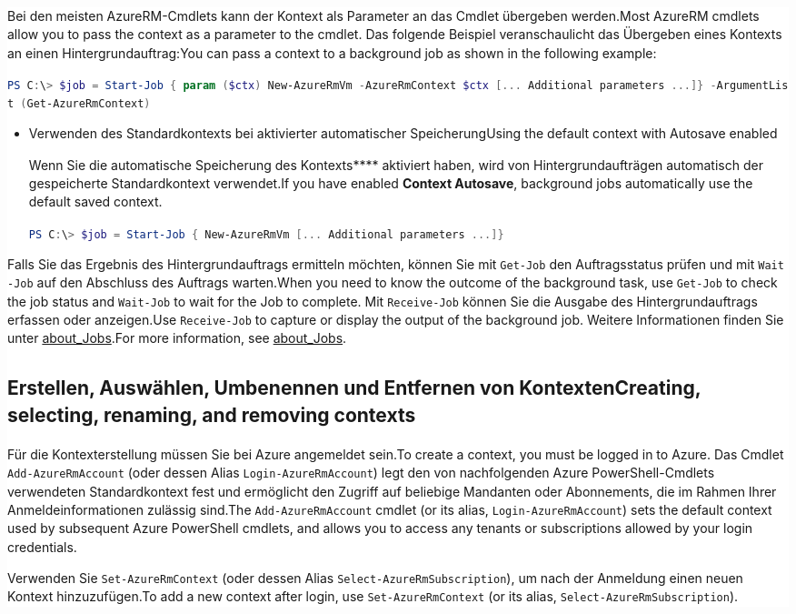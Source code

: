   <span data-ttu-id="e288e-137">Bei den meisten AzureRM-Cmdlets kann der Kontext als Parameter an das Cmdlet übergeben werden.</span><span class="sxs-lookup"><span data-stu-id="e288e-137">Most AzureRM cmdlets allow you to pass the context as a parameter to the cmdlet.</span></span> <span data-ttu-id="e288e-138">Das folgende Beispiel veranschaulicht das Übergeben eines Kontexts an einen Hintergrundauftrag:</span><span class="sxs-lookup"><span data-stu-id="e288e-138">You can pass a context to a background job as shown in the following example:</span></span>

  ```powershell
  PS C:\> $job = Start-Job { param ($ctx) New-AzureRmVm -AzureRmContext $ctx [... Additional parameters ...]} -ArgumentList (Get-AzureRmContext)
  ```

- <span data-ttu-id="e288e-139">Verwenden des Standardkontexts bei aktivierter automatischer Speicherung</span><span class="sxs-lookup"><span data-stu-id="e288e-139">Using the default context with Autosave enabled</span></span>

  <span data-ttu-id="e288e-140">Wenn Sie die automatische Speicherung des Kontexts**** aktiviert haben, wird von Hintergrundaufträgen automatisch der gespeicherte Standardkontext verwendet.</span><span class="sxs-lookup"><span data-stu-id="e288e-140">If you have enabled **Context Autosave**, background jobs automatically use the default saved context.</span></span>

  ```powershell
  PS C:\> $job = Start-Job { New-AzureRmVm [... Additional parameters ...]}
  ```

<span data-ttu-id="e288e-141">Falls Sie das Ergebnis des Hintergrundauftrags ermitteln möchten, können Sie mit `Get-Job` den Auftragsstatus prüfen und mit `Wait-Job` auf den Abschluss des Auftrags warten.</span><span class="sxs-lookup"><span data-stu-id="e288e-141">When you need to know the outcome of the background task, use `Get-Job` to check the job status and `Wait-Job` to wait for the Job to complete.</span></span> <span data-ttu-id="e288e-142">Mit `Receive-Job` können Sie die Ausgabe des Hintergrundauftrags erfassen oder anzeigen.</span><span class="sxs-lookup"><span data-stu-id="e288e-142">Use `Receive-Job` to capture or display the output of the background job.</span></span> <span data-ttu-id="e288e-143">Weitere Informationen finden Sie unter [about_Jobs](/powershell/module/microsoft.powershell.core/about/about_jobs).</span><span class="sxs-lookup"><span data-stu-id="e288e-143">For more information, see [about_Jobs](/powershell/module/microsoft.powershell.core/about/about_jobs).</span></span>

## <a name="creating-selecting-renaming-and-removing-contexts"></a><span data-ttu-id="e288e-144">Erstellen, Auswählen, Umbenennen und Entfernen von Kontexten</span><span class="sxs-lookup"><span data-stu-id="e288e-144">Creating, selecting, renaming, and removing contexts</span></span>

<span data-ttu-id="e288e-145">Für die Kontexterstellung müssen Sie bei Azure angemeldet sein.</span><span class="sxs-lookup"><span data-stu-id="e288e-145">To create a context, you must be logged in to Azure.</span></span> <span data-ttu-id="e288e-146">Das Cmdlet `Add-AzureRmAccount` (oder dessen Alias `Login-AzureRmAccount`) legt den von nachfolgenden Azure PowerShell-Cmdlets verwendeten Standardkontext fest und ermöglicht den Zugriff auf beliebige Mandanten oder Abonnements, die im Rahmen Ihrer Anmeldeinformationen zulässig sind.</span><span class="sxs-lookup"><span data-stu-id="e288e-146">The `Add-AzureRmAccount` cmdlet (or its alias, `Login-AzureRmAccount`) sets the default context used by subsequent Azure PowerShell cmdlets, and allows you to access any tenants or subscriptions allowed by your login credentials.</span></span>

<span data-ttu-id="e288e-147">Verwenden Sie `Set-AzureRmContext` (oder dessen Alias `Select-AzureRmSubscription`), um nach der Anmeldung einen neuen Kontext hinzuzufügen.</span><span class="sxs-lookup"><span data-stu-id="e288e-147">To add a new context after login, use `Set-AzureRmContext` (or its alias, `Select-AzureRmSubscription`).</span></span>


[enable]: /powershell/module/azurerm.profile/Enable-AzureRmContextAutosave
[disable]: /powershell/module/azurerm.profile/Disable-AzureRmContextAutosave
[select]: /powershell/module/azurerm.profile/Select-AzureRmContext
[remove-cred]: /powershell/module/azurerm.profile/Remove-AzureRmAccount
[remove-context]: /powershell/module/azurerm.profile/Remove-AzureRmContext
[rename]: /powershell/module/azurerm.profile/Rename-AzureRmContext
[login]: /powershell/module/azurerm.profile/Add-AzureRmAccount
[import]: /powershell/module/azurerm.profile/Import-AzureRmAccount
[set-context]: /powershell/module/azurerm.profile/Import-AzureRmContext
